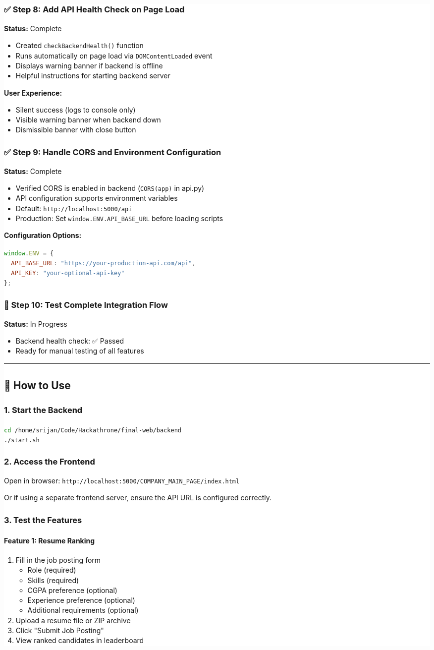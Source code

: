 ### ✅ Step 8: Add API Health Check on Page Load
**Status:** Complete
- Created `checkBackendHealth()` function
- Runs automatically on page load via `DOMContentLoaded` event
- Displays warning banner if backend is offline
- Helpful instructions for starting backend server

**User Experience:**
- Silent success (logs to console only)
- Visible warning banner when backend down
- Dismissible banner with close button

### ✅ Step 9: Handle CORS and Environment Configuration
**Status:** Complete
- Verified CORS is enabled in backend (`CORS(app)` in api.py)
- API configuration supports environment variables
- Default: `http://localhost:5000/api`
- Production: Set `window.ENV.API_BASE_URL` before loading scripts

**Configuration Options:**
```javascript
window.ENV = {
  API_BASE_URL: "https://your-production-api.com/api",
  API_KEY: "your-optional-api-key"
};
```

### 🔄 Step 10: Test Complete Integration Flow
**Status:** In Progress
- Backend health check: ✅ Passed
- Ready for manual testing of all features

---

## 🚀 How to Use

### 1. Start the Backend
```bash
cd /home/srijan/Code/Hackathrone/final-web/backend
./start.sh
```

### 2. Access the Frontend
Open in browser: `http://localhost:5000/COMPANY_MAIN_PAGE/index.html`

Or if using a separate frontend server, ensure the API URL is configured correctly.

### 3. Test the Features

#### Feature 1: Resume Ranking
1. Fill in the job posting form
   - Role (required)
   - Skills (required)
   - CGPA preference (optional)
   - Experience preference (optional)
   - Additional requirements (optional)
2. Upload a resume file or ZIP archive
3. Click "Submit Job Posting"
4. View ranked candidates in leaderboard
